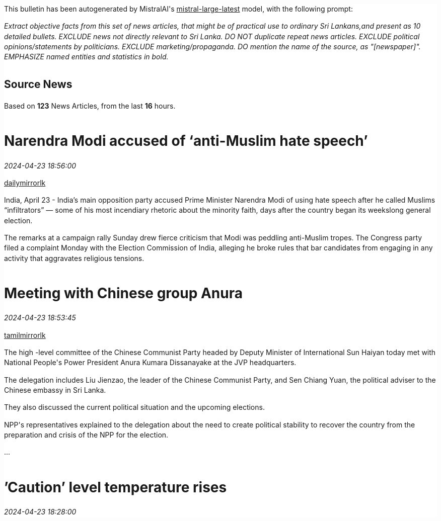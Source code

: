 This bulletin has been autogenerated by MistralAI's [mistral-large-latest](https://mistral.ai/news/mistral-large/) model, with the following prompt:

*Extract objective facts from this set of news articles, that might be of practical use to ordinary Sri Lankans,and present as 10 detailed bullets. EXCLUDE news not directly relevant to Sri Lanka. DO NOT duplicate repeat news articles. EXCLUDE political opinions/statements by politicians. EXCLUDE marketing/propaganda. DO mention the name of the source, as "[newspaper]". EMPHASIZE named entities and statistics in bold.*

## Source News

Based on **123** News Articles, from the last **16** hours.

# Narendra Modi accused of ‘anti-Muslim hate speech’

*2024-04-23 18:56:00*

[dailymirrorlk](https://www.dailymirror.lk/breaking-news/Narendra-Modi-accused-of-anti-Muslim-hate-speech/108-281215)

India, April 23 - India’s main opposition party accused Prime Minister Narendra Modi of using hate speech after he called Muslims “infiltrators” — some of his most incendiary rhetoric about the minority faith, days after the country began its weekslong general election.

The remarks at a campaign rally Sunday drew fierce criticism that Modi was peddling anti-Muslim tropes. The Congress party filed a complaint Monday with the Election Commission of India, alleging he broke rules that bar candidates from engaging in any activity that aggravates religious tensions.



# Meeting with Chinese group Anura

*2024-04-23 18:53:45*

[tamilmirrorlk](https://www.tamilmirror.lk/செய்திகள்/சீனக்குழு-அநுரவுடன்-சந்திப்பு/175-336249)

The high -level committee of the Chinese Communist Party headed by Deputy Minister of International Sun Haiyan today met with National People's Power President Anura Kumara Dissanayake at the JVP headquarters.

The delegation includes Liu Jienzao, the leader of the Chinese Communist Party, and Sen Chiang Yuan, the political adviser to the Chinese embassy in Sri Lanka.

They also discussed the current political situation and the upcoming elections.

NPP's representatives explained to the delegation about the need to create political stability to recover the country from the preparation and crisis of the NPP for the election.

...



# ’Caution’ level temperature rises

*2024-04-23 18:28:00*
